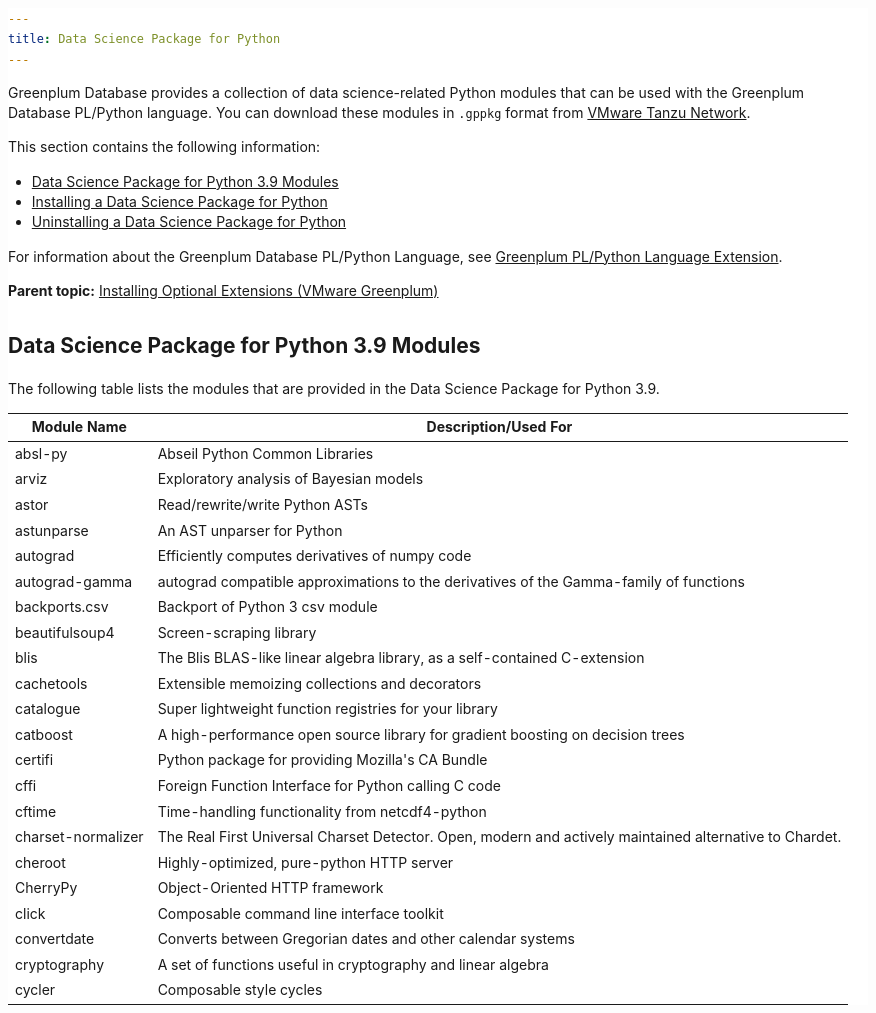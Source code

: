 ```yaml
---
title: Data Science Package for Python 
---
```


Greenplum Database provides a collection of data science-related Python modules that can be used with the Greenplum Database PL/Python language. You can download these modules in `.gppkg` format from [VMware Tanzu Network](https://network.pivotal.io/products/pivotal-gpdb).

This section contains the following information:

-   [Data Science Package for Python 3.9 Modules](#topic_pydatascimod3)
-   [Installing a Data Science Package for Python](#topic_instpdsm)
-   [Uninstalling a Data Science Package for Python](#topic_removepdsm)

For information about the Greenplum Database PL/Python Language, see [Greenplum PL/Python Language Extension](../analytics/pl_python.html).

**Parent topic:** [Installing Optional Extensions \(VMware Greenplum\)](data_sci_pkgs.html)

## <a id="topic_pydatascimod3"></a>Data Science Package for Python 3.9 Modules 

The following table lists the modules that are provided in the Data Science Package for Python 3.9.

|Module Name|Description/Used For|
|-----------|--------------------|
| absl-py | Abseil Python Common Libraries |
| arviz | Exploratory analysis of Bayesian models |
| astor | Read/rewrite/write Python ASTs |
| astunparse | An AST unparser for Python |
| autograd | Efficiently computes derivatives of numpy code |
| autograd-gamma | autograd compatible approximations to the derivatives of the Gamma-family of functions |
| backports.csv | Backport of Python 3 csv module |
| beautifulsoup4 | Screen-scraping library |
| blis | The Blis BLAS-like linear algebra library, as a self-contained C-extension |
| cachetools | Extensible memoizing collections and decorators |
| catalogue | Super lightweight function registries for your library |
| catboost | A high-performance open source library for gradient boosting on decision trees |
| certifi | Python package for providing Mozilla's CA Bundle |
| cffi | Foreign Function Interface for Python calling C code |
| cftime | Time-handling functionality from netcdf4-python |
| charset-normalizer | The Real First Universal Charset Detector. Open, modern and actively maintained alternative to Chardet. |
| cheroot | Highly-optimized, pure-python HTTP server |
| CherryPy | Object-Oriented HTTP framework |
| click | Composable command line interface toolkit |
| convertdate | Converts between Gregorian dates and other calendar systems |
| cryptography | A set of functions useful in cryptography and linear algebra |
| cycler | Composable style cycles |